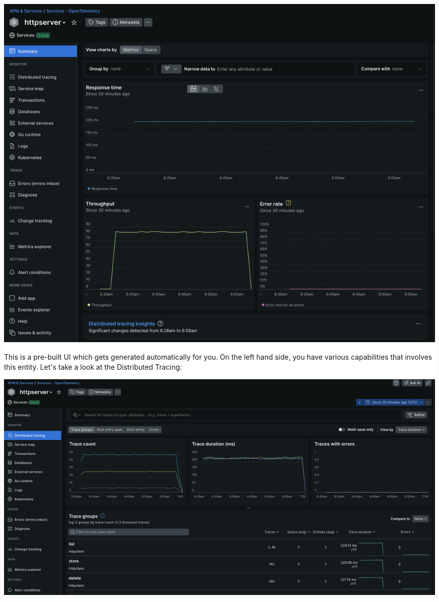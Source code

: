 ![Entity Summary](/media/newrelic_entitity_httpserver_summary.png)

This is a pre-built UI which gets generated automatically for you. On the left hand side, you have various capabilities that involves this entity. Let's take a look at the Distributed Tracing:

![Entity Distributed Tracing](/media/newrelic_entitity_httpserver_distributed_tracing.png)
